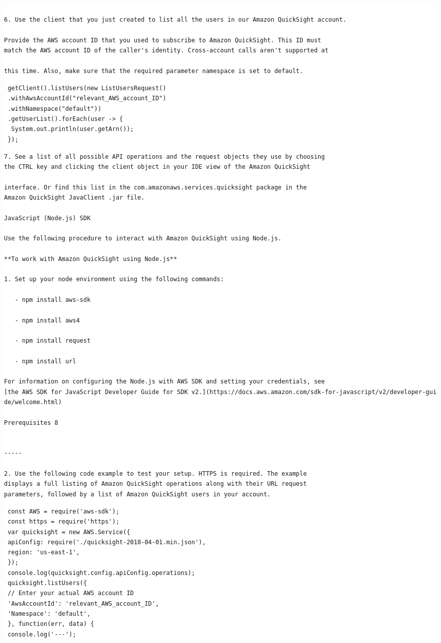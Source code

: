 ```

6. Use the client that you just created to list all the users in our Amazon QuickSight account.

Provide the AWS account ID that you used to subscribe to Amazon QuickSight. This ID must
match the AWS account ID of the caller's identity. Cross-account calls aren't supported at

this time. Also, make sure that the required parameter namespace is set to default.
```
     getClient().listUsers(new ListUsersRequest()
     .withAwsAccountId("relevant_AWS_account_ID")
     .withNamespace("default"))
     .getUserList().forEach(user -> {
      System.out.println(user.getArn());
     });

```
7. See a list of all possible API operations and the request objects they use by choosing
the CTRL key and clicking the client object in your IDE view of the Amazon QuickSight

interface. Or find this list in the com.amazonaws.services.quicksight package in the
Amazon QuickSight JavaClient .jar file.

JavaScript (Node.js) SDK

Use the following procedure to interact with Amazon QuickSight using Node.js.

**To work with Amazon QuickSight using Node.js**

1. Set up your node environment using the following commands:

   - npm install aws-sdk

   - npm install aws4

   - npm install request

   - npm install url

For information on configuring the Node.js with AWS SDK and setting your credentials, see
[the AWS SDK for JavaScript Developer Guide for SDK v2.](https://docs.aws.amazon.com/sdk-for-javascript/v2/developer-guide/welcome.html)

Prerequisites 8


-----

2. Use the following code example to test your setup. HTTPS is required. The example
displays a full listing of Amazon QuickSight operations along with their URL request
parameters, followed by a list of Amazon QuickSight users in your account.
```
     const AWS = require('aws-sdk');
     const https = require('https');
     var quicksight = new AWS.Service({
     apiConfig: require('./quicksight-2018-04-01.min.json'),
     region: 'us-east-1',
     });
     console.log(quicksight.config.apiConfig.operations);
     quicksight.listUsers({
     // Enter your actual AWS account ID
     'AwsAccountId': 'relevant_AWS_account_ID', 
     'Namespace': 'default',
     }, function(err, data) {
     console.log('---');